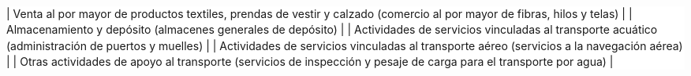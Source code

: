 | Venta al por mayor de productos textiles, prendas de vestir y calzado (comercio al por mayor de fibras, hilos y telas)                                                                                                                                                                                                                                                                                                                                                                                                                                                                                                                                                                                                                                                                                                                                                                                                                                                                                                                                             |
| Almacenamiento y depósito (almacenes generales de depósito)                                                                                                                                                                                                                                                                                                                                                                                                                                                                                                                                                                                                                                                                                                                                                                                                                                                                                                                                                                                                        |
| Actividades de servicios vinculadas al transporte acuático (administración de puertos y muelles)                                                                                                                                                                                                                                                                                                                                                                                                                                                                                                                                                                                                                                                                                                                                                                                                                                                                                                                                                                   |
| Actividades de servicios vinculadas al transporte aéreo (servicios a la navegación aérea)                                                                                                                                                                                                                                                                                                                                                                                                                                                                                                                                                                                                                                                                                                                                                                                                                                                                                                                                                                          |
| Otras actividades de apoyo al transporte (servicios de inspección y pesaje de carga para el transporte por agua)                                                                                                                                                                                                                                                                                                                                                                                                                                                                                                                                                                                                                                                                                                                                                                                                                                                                                                                                                   |